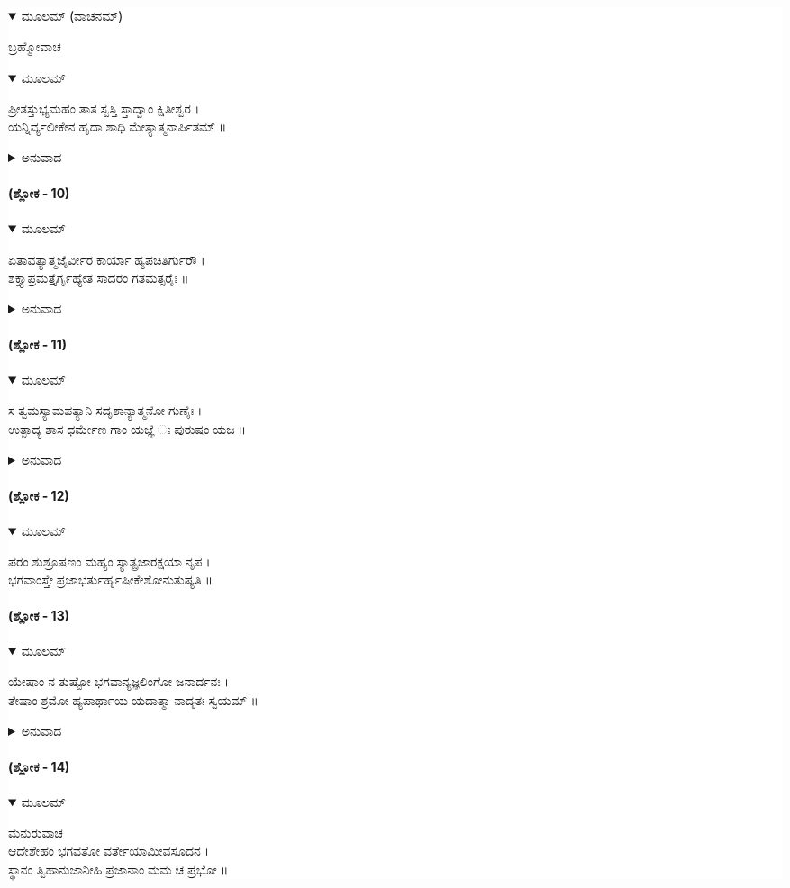 <details open><summary>ಮೂಲಮ್ (ವಾಚನಮ್)</summary>

ಬ್ರಹ್ಮೋವಾಚ
</details>

<details open><summary>ಮೂಲಮ್</summary>

ಪ್ರೀತಸ್ತುಭ್ಯಮಹಂ ತಾತ ಸ್ವಸ್ತಿ ಸ್ತಾದ್ವಾಂ ಕ್ಷಿತೀಶ್ವರ ।  
ಯನ್ನಿರ್ವ್ಯಲೀಕೇನ ಹೃದಾ ಶಾಧಿ ಮೇತ್ಯಾತ್ಮನಾರ್ಪಿತಮ್ ॥
</details>

<details><summary>ಅನುವಾದ</summary></details>

#### (ಶ್ಲೋಕ - 10)


<details open><summary>ಮೂಲಮ್</summary>

ಏತಾವತ್ಯಾತ್ಮಜೈರ್ವೀರ ಕಾರ್ಯಾ ಹ್ಯಪಚಿತಿರ್ಗುರೌ ।  
ಶಕ್ತ್ಯಾಪ್ರಮತ್ತೈರ್ಗೃಹ್ಯೇತ ಸಾದರಂ ಗತಮತ್ಸರೈಃ ॥
</details>

<details><summary>ಅನುವಾದ</summary></details>

#### (ಶ್ಲೋಕ - 11)


<details open><summary>ಮೂಲಮ್</summary>

ಸ ತ್ವಮಸ್ಯಾಮಪತ್ಯಾನಿ ಸದೃಶಾನ್ಯಾತ್ಮನೋ ಗುಣೈಃ ।  
ಉತ್ಪಾದ್ಯ ಶಾಸ ಧರ್ಮೇಣ ಗಾಂ ಯಜ್ಞೆ ಃ ಪುರುಷಂ ಯಜ ॥
</details>

<details><summary>ಅನುವಾದ</summary></details>

#### (ಶ್ಲೋಕ - 12)


<details open><summary>ಮೂಲಮ್</summary>

ಪರಂ ಶುಶ್ರೂಷಣಂ ಮಹ್ಯಂ ಸ್ಯಾತ್ಪ್ರಜಾರಕ್ಷಯಾ ನೃಪ ।  
ಭಗವಾಂಸ್ತೇ ಪ್ರಜಾಭರ್ತುರ್ಹೃಷೀಕೇಶೋನುತುಷ್ಯತಿ ॥
</details>

#### (ಶ್ಲೋಕ - 13)


<details open><summary>ಮೂಲಮ್</summary>

ಯೇಷಾಂ ನ ತುಷ್ಟೋ ಭಗವಾನ್ಯಜ್ಞಲಿಂಗೋ ಜನಾರ್ದನಃ ।  
ತೇಷಾಂ ಶ್ರಮೋ ಹ್ಯಪಾರ್ಥಾಯ ಯದಾತ್ಮಾ ನಾದೃತಃ ಸ್ವಯಮ್ ॥
</details>

<details><summary>ಅನುವಾದ</summary></details>

#### (ಶ್ಲೋಕ - 14)


<details open><summary>ಮೂಲಮ್</summary>

ಮನುರುವಾಚ  
ಆದೇಶೇಹಂ ಭಗವತೋ ವರ್ತೇಯಾಮೀವಸೂದನ ।  
ಸ್ಥಾನಂ ತ್ವಿಹಾನುಜಾನೀಹಿ ಪ್ರಜಾನಾಂ ಮಮ ಚ ಪ್ರಭೋ ॥
</details>
